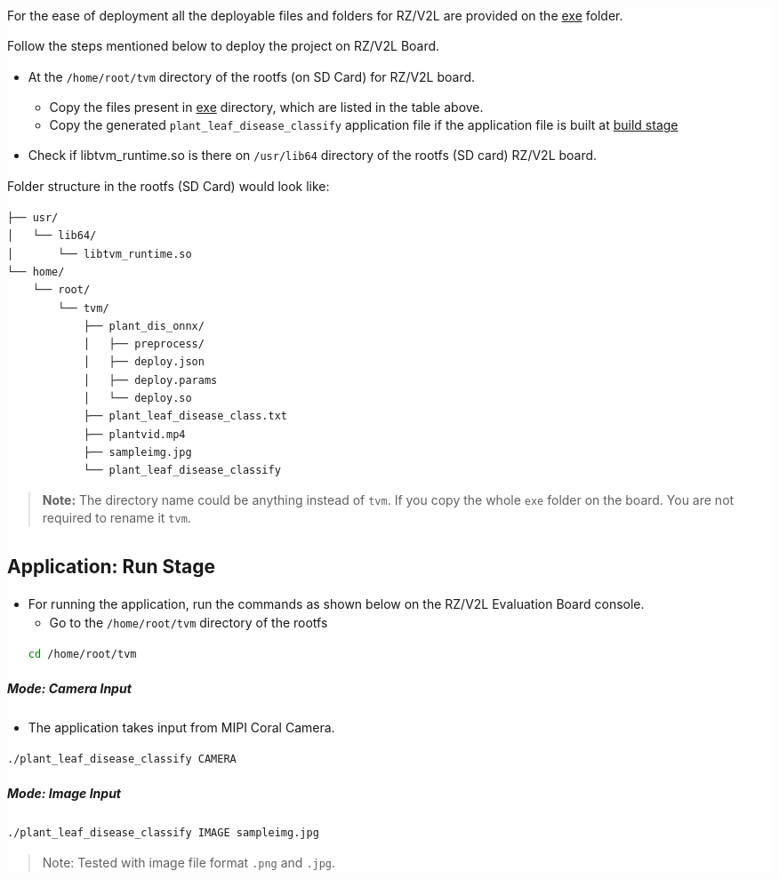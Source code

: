 For the ease of deployment all the deployable files and folders for RZ/V2L are provided on the [exe](./exe) folder.

Follow the steps mentioned below to deploy the project on RZ/V2L Board. 
* At the `/home/root/tvm` directory of the rootfs (on SD Card) for RZ/V2L board.
   * Copy the files present in [exe](./exe) directory, which are listed in the table above.
   * Copy the generated `plant_leaf_disease_classify` application file if the application file is built at [build stage](#application-build-stage)

* Check if libtvm_runtime.so is there on `/usr/lib64` directory of the rootfs (SD card) RZ/V2L board.


Folder structure in the rootfs (SD Card) would look like:

```sh
├── usr/
│   └── lib64/
│       └── libtvm_runtime.so
└── home/
    └── root/
        └── tvm/ 
            ├── plant_dis_onnx/
            │   ├── preprocess/
            │   ├── deploy.json
            │   ├── deploy.params
            │   └── deploy.so
            ├── plant_leaf_disease_class.txt
            ├── plantvid.mp4
            ├── sampleimg.jpg
            └── plant_leaf_disease_classify


```
>**Note:** The directory name could be anything instead of `tvm`. If you copy the whole `exe` folder on the board. You are not required to rename it `tvm`.

## Application: Run Stage

* For running the application, run the commands as shown below on the RZ/V2L Evaluation Board console.
  * Go to the `/home/root/tvm` directory of the rootfs
  ```sh
  cd /home/root/tvm
  ```

##### Mode: Camera Input
- The application takes input from MIPI Coral Camera.

```sh 
./plant_leaf_disease_classify CAMERA 
```

##### Mode: Image Input
```sh
./plant_leaf_disease_classify IMAGE sampleimg.jpg
```
> Note: Tested with image file format `.png` and `.jpg`.
